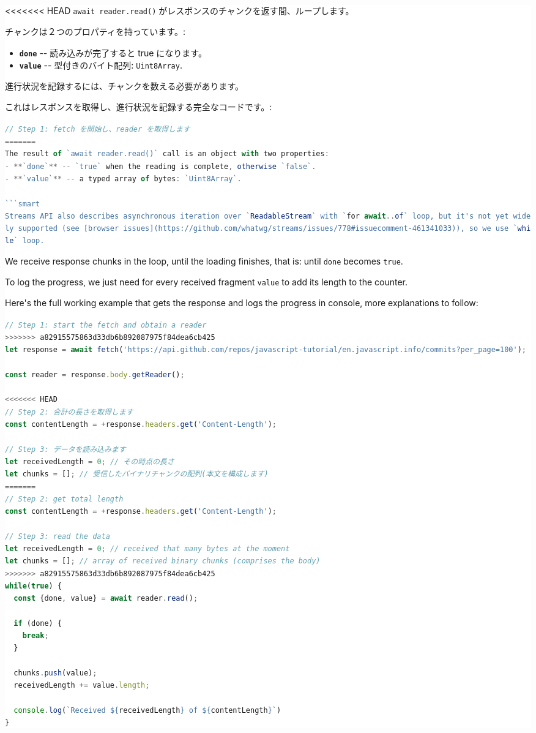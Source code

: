 <<<<<<< HEAD
`await reader.read()` がレスポンスのチャンクを返す間、ループします。

チャンクは２つのプロパティを持っています。:
- **`done`** -- 読み込みが完了すると true になります。
- **`value`** -- 型付きのバイト配列: `Uint8Array`.

進行状況を記録するには、チャンクを数える必要があります。

これはレスポンスを取得し、進行状況を記録する完全なコードです。:

```js run async
// Step 1: fetch を開始し、reader を取得します
=======
The result of `await reader.read()` call is an object with two properties:
- **`done`** -- `true` when the reading is complete, otherwise `false`.
- **`value`** -- a typed array of bytes: `Uint8Array`.

```smart
Streams API also describes asynchronous iteration over `ReadableStream` with `for await..of` loop, but it's not yet widely supported (see [browser issues](https://github.com/whatwg/streams/issues/778#issuecomment-461341033)), so we use `while` loop.
```

We receive response chunks in the loop, until the loading finishes, that is: until `done` becomes `true`.

To log the progress, we just need for every received fragment `value` to add its length to the counter.

Here's the full working example that gets the response and logs the progress in console, more explanations to follow:

```js run async
// Step 1: start the fetch and obtain a reader
>>>>>>> a82915575863d33db6b892087975f84dea6cb425
let response = await fetch('https://api.github.com/repos/javascript-tutorial/en.javascript.info/commits?per_page=100');

const reader = response.body.getReader();

<<<<<<< HEAD
// Step 2: 合計の長さを取得します
const contentLength = +response.headers.get('Content-Length');

// Step 3: データを読み込みます
let receivedLength = 0; // その時点の長さ
let chunks = []; // 受信したバイナリチャンクの配列(本文を構成します)
=======
// Step 2: get total length
const contentLength = +response.headers.get('Content-Length');

// Step 3: read the data
let receivedLength = 0; // received that many bytes at the moment
let chunks = []; // array of received binary chunks (comprises the body)
>>>>>>> a82915575863d33db6b892087975f84dea6cb425
while(true) {
  const {done, value} = await reader.read();

  if (done) {
    break;
  }

  chunks.push(value);
  receivedLength += value.length;

  console.log(`Received ${receivedLength} of ${contentLength}`)
}
```